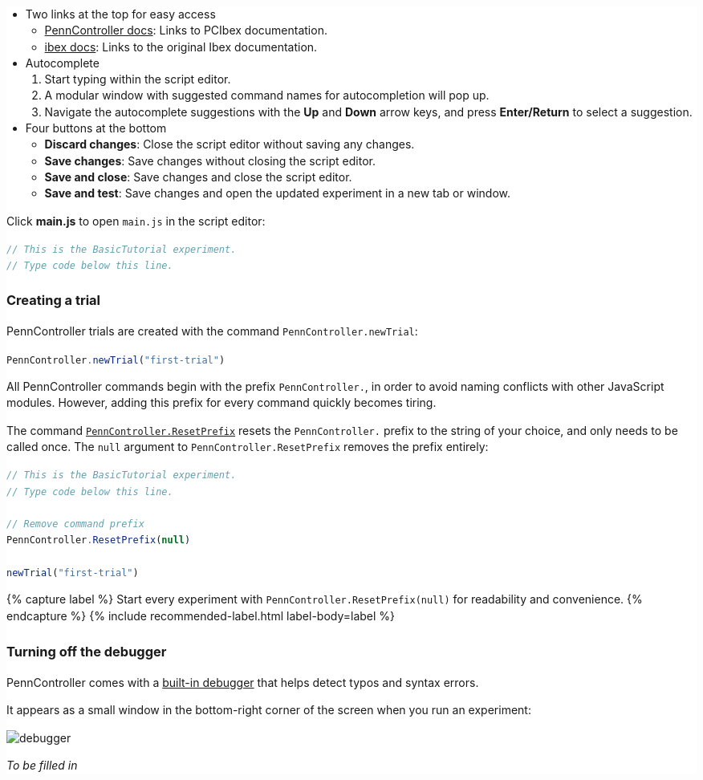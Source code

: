 + Two links at the top for easy access
  + [PennController docs](https://www.pcibex.net/documentation/): Links to PCIbex documentation.
  + [ibex docs](https://github.com/addrummond/ibex/blob/master/docs/manual.md): Links to the original Ibex documentation.
+ Autocomplete 
  1. Start typing within the script editor. 
  2. A modular window with suggested command names for autocompletion will pop up.
  3. Navigate the autocomplete suggestions with the **Up** and **Down** arrow keys, and press **Enter/Return** to select a suggestion.
+ Four buttons at the bottom
  + **Discard changes**: Close the script editor without saving any changes.
  + **Save changes**: Save changes without closing the script editor.
  + **Save and close**: Save changes and close the script editor.
  + **Save and test**: Save changes and open the updated experiment in a new tab or window.

Click **main.js** to open `main.js` in the script editor:

```javascript
// This is the BasicTutorial experiment.
// Type code below this line.
```
### Creating a trial

PennController trials are created with the command `PennController.newTrial`:

```javascript
PennController.newTrial("first-trial")
```

All PennController commands begin with the prefix `PennController.`, in order to avoid naming conflicts with other JavaScript modules. However, adding this prefix for every command quickly becomes tiring.

The command [`PennController.ResetPrefix`](./commands/global-commands/resetprefix/) resets the `PennController.` prefix to the string of your choice, and only needs to be called once. The `null` argument to `PennController.ResetPrefix` removes the prefix entirely:
```javascript
// This is the BasicTutorial experiment.
// Type code below this line.

// Remove command prefix
PennController.ResetPrefix(null)

newTrial("first-trial")
```

{% capture label %}
Start every experiment with `PennController.ResetPrefix(null)`  for readability and convenience. 
{% endcapture %}
{% include recommended-label.html label-body=label  %}

### Turning off the debugger

PennController comes with a [built-in debugger]({{site.baseurl}}/docs/core-concepts/debugger) that helps detect typos and syntax errors. 

It appears as a small window in the bottom-right corner of the screen when you run an experiment:

![debugger]({{site.baseurl}}/assets/images/debugger.png)

*To be filled in*